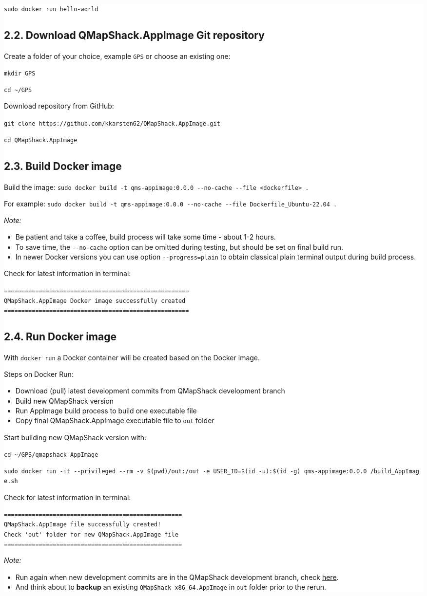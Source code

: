 `sudo docker run hello-world`

## 2.2. Download QMapShack.AppImage Git repository

Create a folder of your choice, example `GPS` or choose an existing one:

`mkdir GPS`

`cd ~/GPS`

Download repository from GitHub:

`git clone https://github.com/kkarsten62/QMapShack.AppImage.git`

`cd QMapShack.AppImage`

## 2.3. Build Docker image

Build the image:
`sudo docker build -t qms-appimage:0.0.0 --no-cache --file <dockerfile> .`

For example:
`sudo docker build -t qms-appimage:0.0.0 --no-cache --file Dockerfile_Ubuntu-22.04 .`

*Note:*
* Be patient and take a coffee, build process will take some time - about 1-2 hours.
* To save time, the `--no-cache` option can be omitted during testing, but should be set on final build run.
* In newer Docker versions you can use option `--progress=plain` to obtain classical plain terminal output during build process.

Check for latest information in terminal:
```
=====================================================
QMapShack.AppImage Docker image successfully created
=====================================================
```

## 2.4. Run Docker image
With `docker run` a Docker container will be created based on the Docker image.

Steps on Docker Run:

* Download (pull) latest development commits from QMapShack development branch
* Build new QMapShack version
* Run AppImage build process to build one executable file
* Copy final QMapShack.AppImage  executable file to `out` folder

Start building new QMapShack version with:

`cd ~/GPS/qmapshack-AppImage`

`sudo docker run -it --privileged --rm -v $(pwd)/out:/out -e USER_ID=$(id -u):$(id -g) qms-appimage:0.0.0 /build_AppImage.sh`

Check for latest information in terminal:
```
===================================================
QMapShack.AppImage file successfully created!
Check 'out' folder for new QMapShack.AppImage file
===================================================
```
*Note:*
* Run again when new development commits are in the QMapShack development branch, check [here](https://github.com/Maproom/qmapshack/commits/dev).
* And think about to **backup** an existing `QMapShack-x86_64.AppImage` in `out` folder prior to the rerun.
